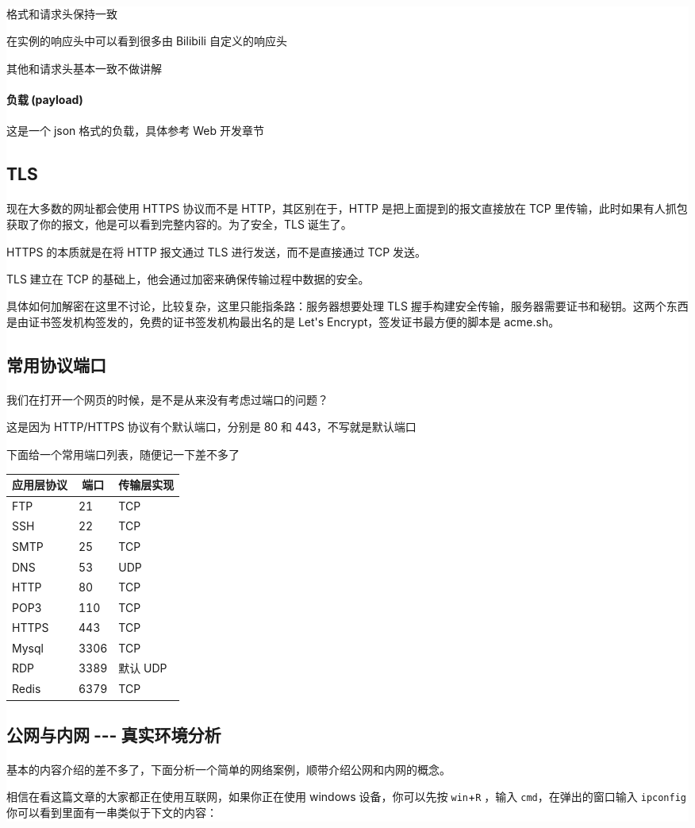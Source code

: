 格式和请求头保持一致

在实例的响应头中可以看到很多由 Bilibili 自定义的响应头

其他和请求头基本一致不做讲解

#### 负载 (payload)

这是一个 json 格式的负载，具体参考 Web 开发章节

## TLS

现在大多数的网址都会使用 HTTPS 协议而不是 HTTP，其区别在于，HTTP 是把上面提到的报文直接放在 TCP 里传输，此时如果有人抓包获取了你的报文，他是可以看到完整内容的。为了安全，TLS 诞生了。

HTTPS 的本质就是在将 HTTP 报文通过 TLS 进行发送，而不是直接通过 TCP 发送。

TLS 建立在 TCP 的基础上，他会通过加密来确保传输过程中数据的安全。

具体如何加解密在这里不讨论，比较复杂，这里只能指条路：服务器想要处理 TLS 握手构建安全传输，服务器需要证书和秘钥。这两个东西是由证书签发机构签发的，免费的证书签发机构最出名的是 Let's Encrypt，签发证书最方便的脚本是 acme.sh。

## 常用协议端口

我们在打开一个网页的时候，是不是从来没有考虑过端口的问题？

这是因为 HTTP/HTTPS 协议有个默认端口，分别是 80 和 443，不写就是默认端口

下面给一个常用端口列表，随便记一下差不多了

| 应用层协议 | 端口 | 传输层实现 |
| ---------- | ---- | ---------- |
| FTP        | 21   | TCP        |
| SSH        | 22   | TCP        |
| SMTP       | 25   | TCP        |
| DNS        | 53   | UDP        |
| HTTP       | 80   | TCP        |
| POP3       | 110  | TCP        |
| HTTPS      | 443  | TCP        |
| Mysql      | 3306 | TCP        |
| RDP        | 3389 | 默认 UDP    |
| Redis      | 6379 | TCP        |

## 公网与内网 --- 真实环境分析

基本的内容介绍的差不多了，下面分析一个简单的网络案例，顺带介绍公网和内网的概念。

相信在看这篇文章的大家都正在使用互联网，如果你正在使用 windows 设备，你可以先按 `win`+`R` ，输入 `cmd`，在弹出的窗口输入 `ipconfig` 你可以看到里面有一串类似于下文的内容：
